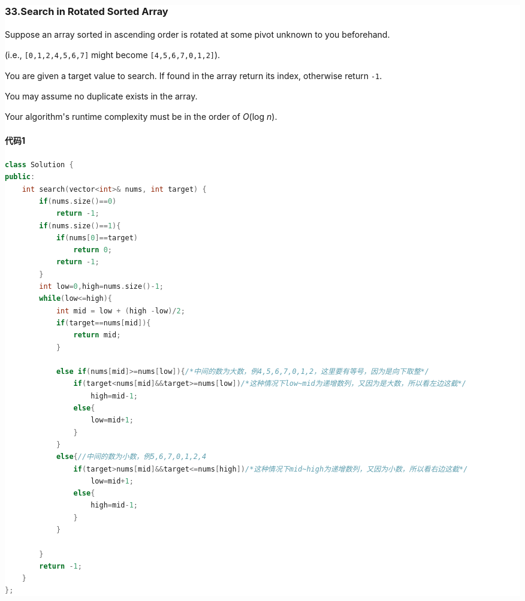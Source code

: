 

### 33.Search in Rotated Sorted Array

Suppose an array sorted in ascending order is rotated at some pivot unknown to you beforehand.

(i.e., `[0,1,2,4,5,6,7]` might become `[4,5,6,7,0,1,2]`).

You are given a target value to search. If found in the array return its index, otherwise return `-1`.

You may assume no duplicate exists in the array.

Your algorithm's runtime complexity must be in the order of *O*(log *n*).

#### 代码1

```c++
class Solution {
public:
    int search(vector<int>& nums, int target) {
        if(nums.size()==0)
            return -1;
        if(nums.size()==1){
            if(nums[0]==target)
                return 0;
            return -1;
        }
        int low=0,high=nums.size()-1;
        while(low<=high){
            int mid = low + (high -low)/2;
            if(target==nums[mid]){
                return mid;
            }

            else if(nums[mid]>=nums[low]){/*中间的数为大数，例4,5,6,7,0,1,2，这里要有等号，因为是向下取整*/
                if(target<nums[mid]&&target>=nums[low])/*这种情况下low~mid为递增数列，又因为是大数，所以看左边这截*/
                    high=mid-1;
                else{
                    low=mid+1;
                }
            }
            else{//中间的数为小数，例5,6,7,0,1,2,4
                if(target>nums[mid]&&target<=nums[high])/*这种情况下mid~high为递增数列，又因为小数，所以看右边这截*/
                    low=mid+1;
                else{
                    high=mid-1;
                }
            }
            
        }
        return -1;
    }
};
```
